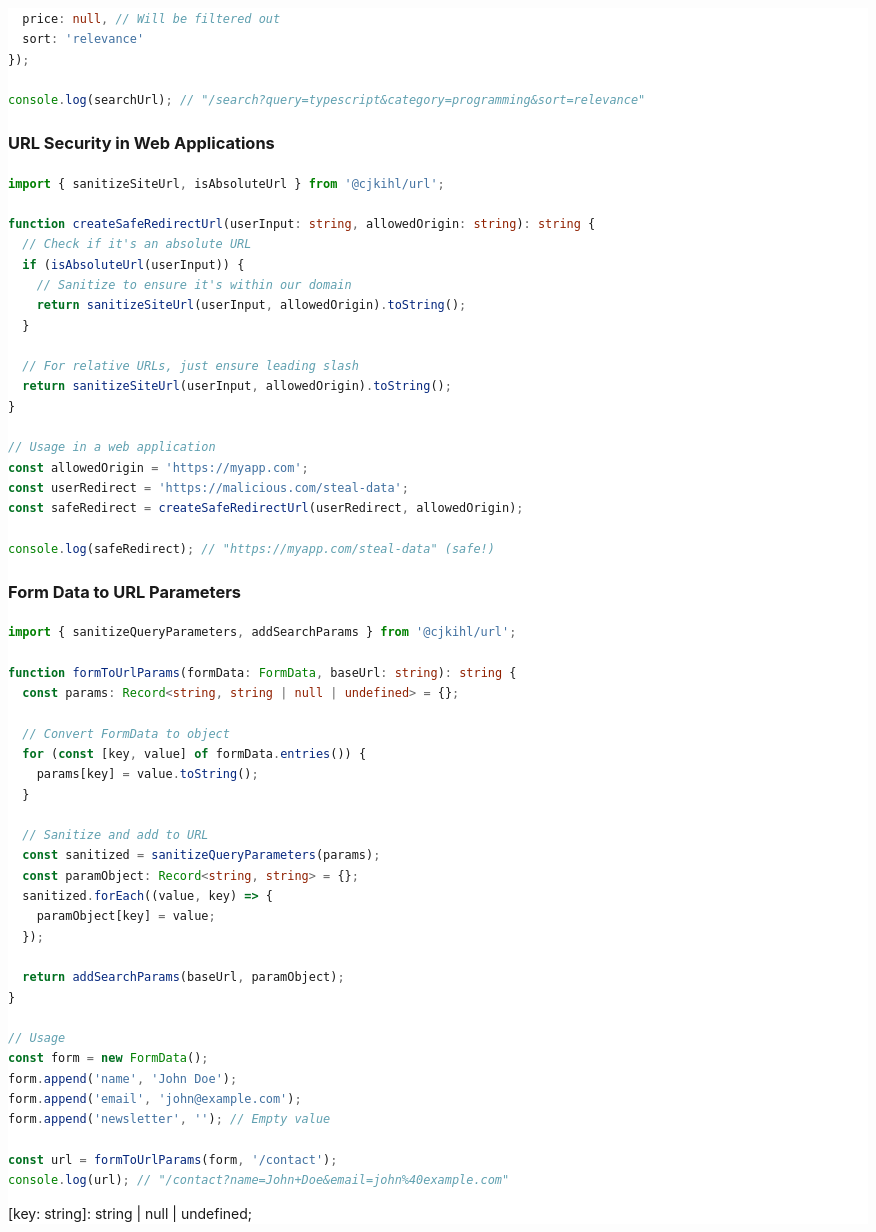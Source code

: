 ```typescript
  price: null, // Will be filtered out
  sort: 'relevance'
});

console.log(searchUrl); // "/search?query=typescript&category=programming&sort=relevance"
```

### URL Security in Web Applications

```typescript
import { sanitizeSiteUrl, isAbsoluteUrl } from '@cjkihl/url';

function createSafeRedirectUrl(userInput: string, allowedOrigin: string): string {
  // Check if it's an absolute URL
  if (isAbsoluteUrl(userInput)) {
    // Sanitize to ensure it's within our domain
    return sanitizeSiteUrl(userInput, allowedOrigin).toString();
  }
  
  // For relative URLs, just ensure leading slash
  return sanitizeSiteUrl(userInput, allowedOrigin).toString();
}

// Usage in a web application
const allowedOrigin = 'https://myapp.com';
const userRedirect = 'https://malicious.com/steal-data';
const safeRedirect = createSafeRedirectUrl(userRedirect, allowedOrigin);

console.log(safeRedirect); // "https://myapp.com/steal-data" (safe!)
```

### Form Data to URL Parameters

```typescript
import { sanitizeQueryParameters, addSearchParams } from '@cjkihl/url';

function formToUrlParams(formData: FormData, baseUrl: string): string {
  const params: Record<string, string | null | undefined> = {};
  
  // Convert FormData to object
  for (const [key, value] of formData.entries()) {
    params[key] = value.toString();
  }
  
  // Sanitize and add to URL
  const sanitized = sanitizeQueryParameters(params);
  const paramObject: Record<string, string> = {};
  sanitized.forEach((value, key) => {
    paramObject[key] = value;
  });
  
  return addSearchParams(baseUrl, paramObject);
}

// Usage
const form = new FormData();
form.append('name', 'John Doe');
form.append('email', 'john@example.com');
form.append('newsletter', ''); // Empty value

const url = formToUrlParams(form, '/contact');
console.log(url); // "/contact?name=John+Doe&email=john%40example.com"
```


  [key: string]: string | null | undefined;
